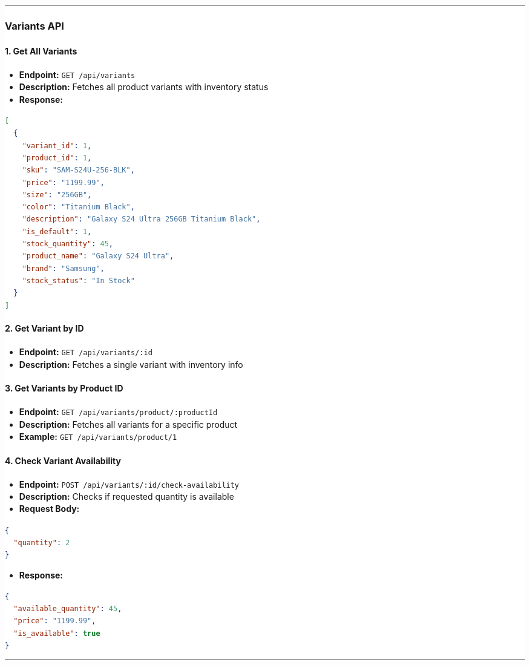 
---

### Variants API

#### 1. Get All Variants
- **Endpoint:** `GET /api/variants`
- **Description:** Fetches all product variants with inventory status
- **Response:**
```json
[
  {
    "variant_id": 1,
    "product_id": 1,
    "sku": "SAM-S24U-256-BLK",
    "price": "1199.99",
    "size": "256GB",
    "color": "Titanium Black",
    "description": "Galaxy S24 Ultra 256GB Titanium Black",
    "is_default": 1,
    "stock_quantity": 45,
    "product_name": "Galaxy S24 Ultra",
    "brand": "Samsung",
    "stock_status": "In Stock"
  }
]
```

#### 2. Get Variant by ID
- **Endpoint:** `GET /api/variants/:id`
- **Description:** Fetches a single variant with inventory info

#### 3. Get Variants by Product ID
- **Endpoint:** `GET /api/variants/product/:productId`
- **Description:** Fetches all variants for a specific product
- **Example:** `GET /api/variants/product/1`

#### 4. Check Variant Availability
- **Endpoint:** `POST /api/variants/:id/check-availability`
- **Description:** Checks if requested quantity is available
- **Request Body:**
```json
{
  "quantity": 2
}
```
- **Response:**
```json
{
  "available_quantity": 45,
  "price": "1199.99",
  "is_available": true
}
```

---